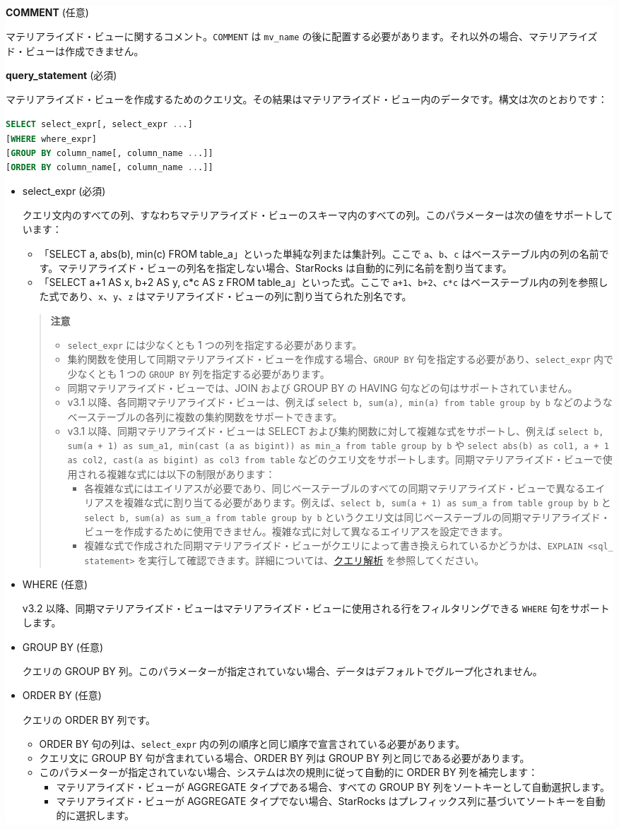 **COMMENT** (任意)

マテリアライズド・ビューに関するコメント。`COMMENT` は `mv_name` の後に配置する必要があります。それ以外の場合、マテリアライズド・ビューは作成できません。

**query_statement** (必須)

マテリアライズド・ビューを作成するためのクエリ文。その結果はマテリアライズド・ビュー内のデータです。構文は次のとおりです：

```SQL
SELECT select_expr[, select_expr ...]
[WHERE where_expr]
[GROUP BY column_name[, column_name ...]]
[ORDER BY column_name[, column_name ...]]
```

- select_expr (必須)

  クエリ文内のすべての列、すなわちマテリアライズド・ビューのスキーマ内のすべての列。このパラメーターは次の値をサポートしています：

  - 「SELECT a, abs(b), min(c) FROM table_a」といった単純な列または集計列。ここで `a`、`b`、`c` はベーステーブル内の列の名前です。マテリアライズド・ビューの列名を指定しない場合、StarRocks は自動的に列に名前を割り当てます。
  - 「SELECT a+1 AS x, b+2 AS y, c*c AS z FROM table_a」といった式。ここで `a+1`、`b+2`、`c*c` はベーステーブル内の列を参照した式であり、`x`、`y`、`z` はマテリアライズド・ビューの列に割り当てられた別名です。

  > **注意**
  >
  > - `select_expr` には少なくとも 1 つの列を指定する必要があります。
  > - 集約関数を使用して同期マテリアライズド・ビューを作成する場合、`GROUP BY` 句を指定する必要があり、`select_expr` 内で少なくとも 1 つの `GROUP BY` 列を指定する必要があります。
  > - 同期マテリアライズド・ビューでは、JOIN および GROUP BY の HAVING 句などの句はサポートされていません。
  > - v3.1 以降、各同期マテリアライズド・ビューは、例えば `select b, sum(a), min(a) from table group by b` などのようなベーステーブルの各列に複数の集約関数をサポートできます。
  > - v3.1 以降、同期マテリアライズド・ビューは SELECT および集約関数に対して複雑な式をサポートし、例えば `select b, sum(a + 1) as sum_a1, min(cast (a as bigint)) as min_a from table group by b` や `select abs(b) as col1, a + 1 as col2, cast(a as bigint) as col3 from table` などのクエリ文をサポートします。同期マテリアライズド・ビューで使用される複雑な式には以下の制限があります：
  >   - 各複雑な式にはエイリアスが必要であり、同じベーステーブルのすべての同期マテリアライズド・ビューで異なるエイリアスを複雑な式に割り当てる必要があります。例えば、`select b, sum(a + 1) as sum_a from table group by b` と `select b, sum(a) as sum_a from table group by b` というクエリ文は同じベーステーブルの同期マテリアライズド・ビューを作成するために使用できません。複雑な式に対して異なるエイリアスを設定できます。
  >   - 複雑な式で作成された同期マテリアライズド・ビューがクエリによって書き換えられているかどうかは、`EXPLAIN <sql_statement>` を実行して確認できます。詳細については、[クエリ解析](../../../administration/Query_planning.md) を参照してください。

- WHERE (任意)

  v3.2 以降、同期マテリアライズド・ビューはマテリアライズド・ビューに使用される行をフィルタリングできる `WHERE` 句をサポートします。

- GROUP BY (任意)

  クエリの GROUP BY 列。このパラメーターが指定されていない場合、データはデフォルトでグループ化されません。

- ORDER BY (任意)

  クエリの ORDER BY 列です。

  - ORDER BY 句の列は、`select_expr` 内の列の順序と同じ順序で宣言されている必要があります。
  - クエリ文に GROUP BY 句が含まれている場合、ORDER BY 列は GROUP BY 列と同じである必要があります。
  - このパラメーターが指定されていない場合、システムは次の規則に従って自動的に ORDER BY 列を補完します：
    - マテリアライズド・ビューが AGGREGATE タイプである場合、すべての GROUP BY 列をソートキーとして自動選択します。
    - マテリアライズド・ビューが AGGREGATE タイプでない場合、StarRocks はプレフィックス列に基づいてソートキーを自動的に選択します。
